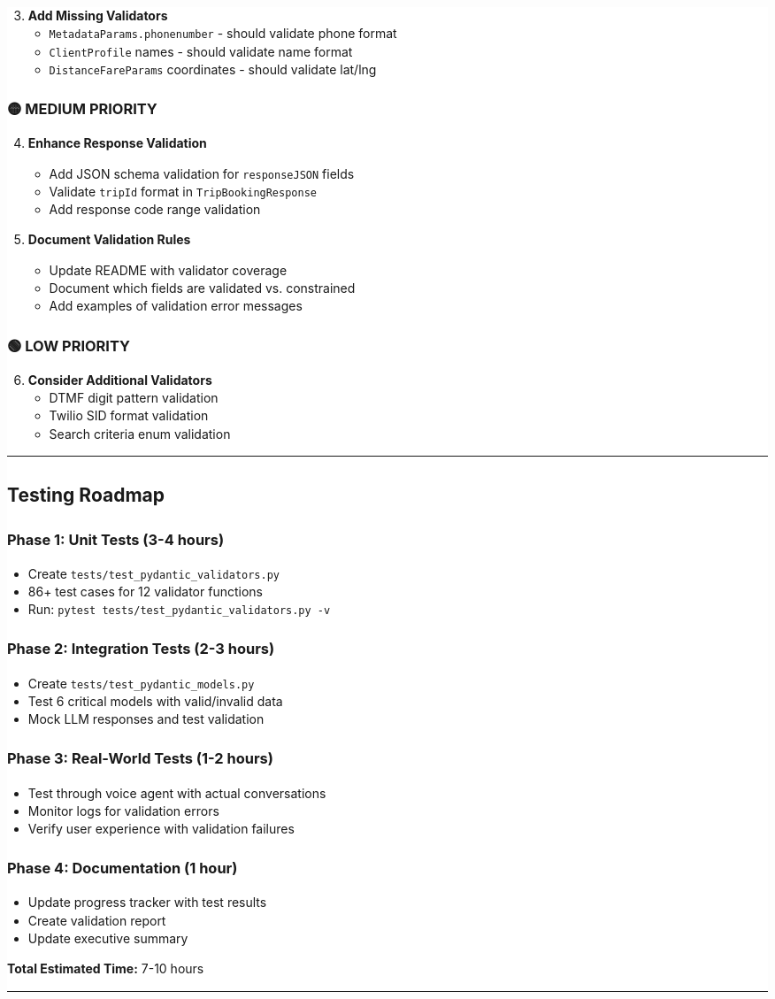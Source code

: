 3. **Add Missing Validators**
   - `MetadataParams.phonenumber` - should validate phone format
   - `ClientProfile` names - should validate name format
   - `DistanceFareParams` coordinates - should validate lat/lng

### 🟡 MEDIUM PRIORITY

4. **Enhance Response Validation**
   - Add JSON schema validation for `responseJSON` fields
   - Validate `tripId` format in `TripBookingResponse`
   - Add response code range validation

5. **Document Validation Rules**
   - Update README with validator coverage
   - Document which fields are validated vs. constrained
   - Add examples of validation error messages

### 🟢 LOW PRIORITY

6. **Consider Additional Validators**
   - DTMF digit pattern validation
   - Twilio SID format validation
   - Search criteria enum validation

---

## Testing Roadmap

### Phase 1: Unit Tests (3-4 hours)
- Create `tests/test_pydantic_validators.py`
- 86+ test cases for 12 validator functions
- Run: `pytest tests/test_pydantic_validators.py -v`

### Phase 2: Integration Tests (2-3 hours)
- Create `tests/test_pydantic_models.py`
- Test 6 critical models with valid/invalid data
- Mock LLM responses and test validation

### Phase 3: Real-World Tests (1-2 hours)
- Test through voice agent with actual conversations
- Monitor logs for validation errors
- Verify user experience with validation failures

### Phase 4: Documentation (1 hour)
- Update progress tracker with test results
- Create validation report
- Update executive summary

**Total Estimated Time:** 7-10 hours

---
